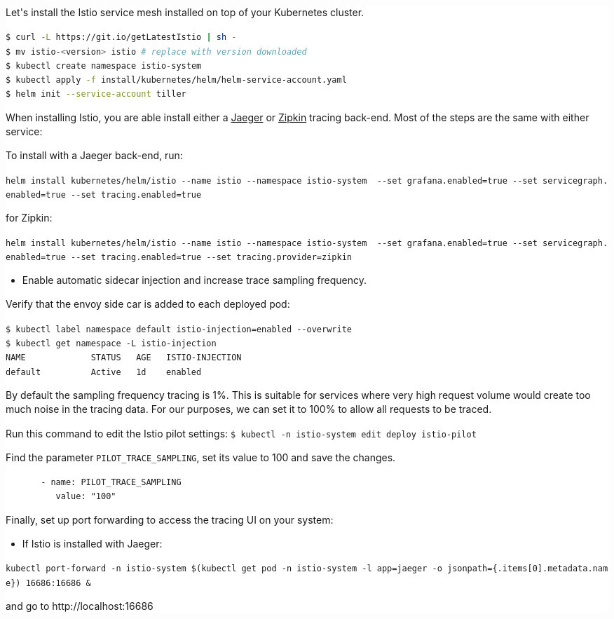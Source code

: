 Let's install the Istio service mesh installed on top of your Kubernetes cluster. 

```bash
$ curl -L https://git.io/getLatestIstio | sh -
$ mv istio-<version> istio # replace with version downloaded
$ kubectl create namespace istio-system
$ kubectl apply -f install/kubernetes/helm/helm-service-account.yaml
$ helm init --service-account tiller
```

When installing Istio, you are able install either a [Jaeger](https://www.jaegertracing.io/) or [Zipkin](https://zipkin.io/) tracing back-end. Most of the steps are the same with either service:

To install with a Jaeger back-end, run:

```
helm install kubernetes/helm/istio --name istio --namespace istio-system  --set grafana.enabled=true --set servicegraph.enabled=true --set tracing.enabled=true
```

for Zipkin:

```
helm install kubernetes/helm/istio --name istio --namespace istio-system  --set grafana.enabled=true --set servicegraph.enabled=true --set tracing.enabled=true --set tracing.provider=zipkin
```

- Enable automatic sidecar injection and increase trace sampling frequency.

Verify that the envoy side car is added to each deployed pod:

```
$ kubectl label namespace default istio-injection=enabled --overwrite
$ kubectl get namespace -L istio-injection
NAME             STATUS   AGE   ISTIO-INJECTION
default          Active   1d    enabled
```

By default the sampling frequency tracing is 1%. This is suitable for services where very high request volume would create too much noise in the tracing data. For our purposes, we can set it to 100% to allow all requests to be traced.

Run this command to edit the Istio pilot settings:
`$ kubectl -n istio-system edit deploy istio-pilot`

Find the parameter `PILOT_TRACE_SAMPLING`, set its value to 100 and save the changes.

```
       - name: PILOT_TRACE_SAMPLING
          value: "100"
```

Finally, set up port forwarding to access the tracing UI on your system:

- If Istio is installed with Jaeger:
```
kubectl port-forward -n istio-system $(kubectl get pod -n istio-system -l app=jaeger -o jsonpath={.items[0].metadata.name}) 16686:16686 &
```
and go to http://localhost:16686
